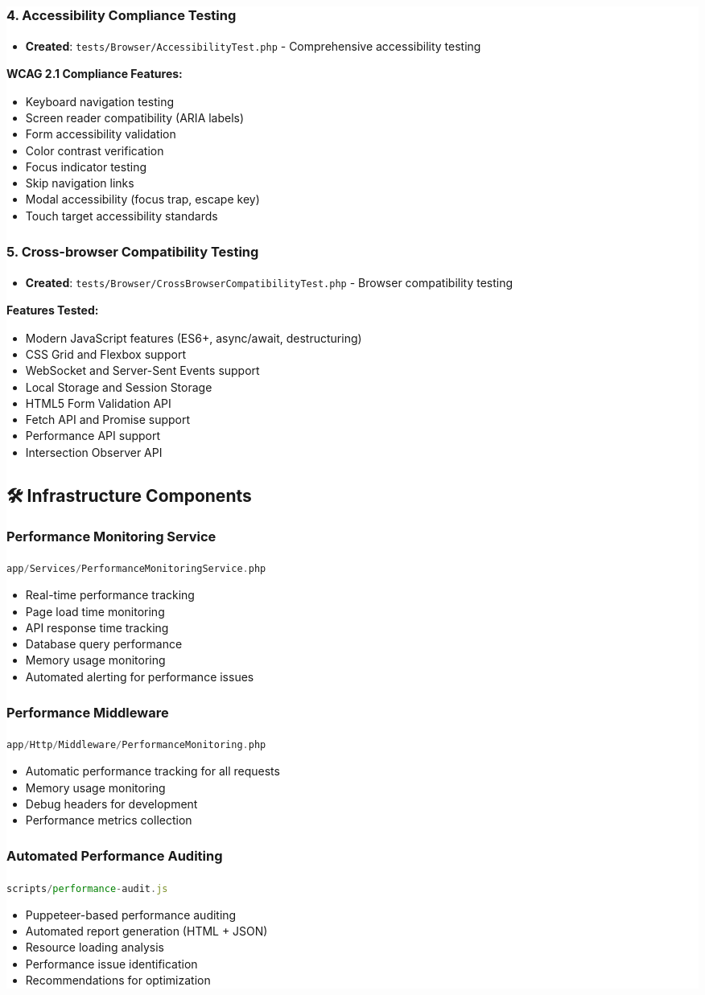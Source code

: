 ### 4. Accessibility Compliance Testing
- **Created**: `tests/Browser/AccessibilityTest.php` - Comprehensive accessibility testing

**WCAG 2.1 Compliance Features:**
- Keyboard navigation testing
- Screen reader compatibility (ARIA labels)
- Form accessibility validation
- Color contrast verification
- Focus indicator testing
- Skip navigation links
- Modal accessibility (focus trap, escape key)
- Touch target accessibility standards

### 5. Cross-browser Compatibility Testing
- **Created**: `tests/Browser/CrossBrowserCompatibilityTest.php` - Browser compatibility testing

**Features Tested:**
- Modern JavaScript features (ES6+, async/await, destructuring)
- CSS Grid and Flexbox support
- WebSocket and Server-Sent Events support
- Local Storage and Session Storage
- HTML5 Form Validation API
- Fetch API and Promise support
- Performance API support
- Intersection Observer API

## 🛠️ Infrastructure Components

### Performance Monitoring Service
```php
app/Services/PerformanceMonitoringService.php
```
- Real-time performance tracking
- Page load time monitoring
- API response time tracking
- Database query performance
- Memory usage monitoring
- Automated alerting for performance issues

### Performance Middleware
```php
app/Http/Middleware/PerformanceMonitoring.php
```
- Automatic performance tracking for all requests
- Memory usage monitoring
- Debug headers for development
- Performance metrics collection

### Automated Performance Auditing
```javascript
scripts/performance-audit.js
```
- Puppeteer-based performance auditing
- Automated report generation (HTML + JSON)
- Resource loading analysis
- Performance issue identification
- Recommendations for optimization

